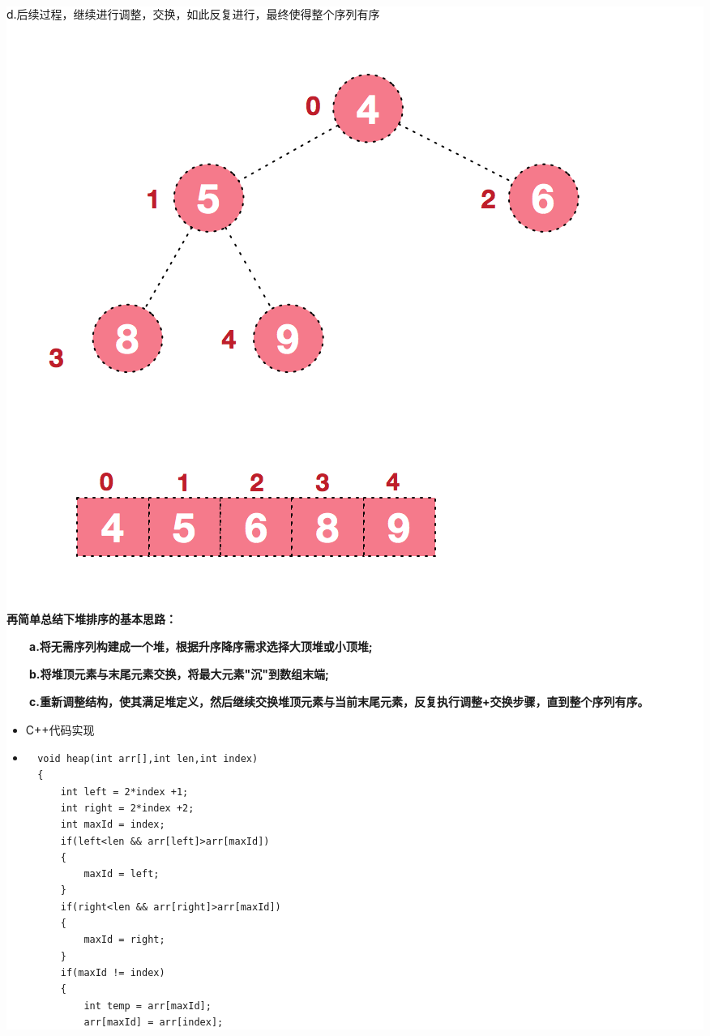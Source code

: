   d.后续过程，继续进行调整，交换，如此反复进行，最终使得整个序列有序

![](pictures/heap10.png)

**再简单总结下堆排序的基本思路：**

　　**a.将无需序列构建成一个堆，根据升序降序需求选择大顶堆或小顶堆;**

　　**b.将堆顶元素与末尾元素交换，将最大元素"沉"到数组末端;**

　　**c.重新调整结构，使其满足堆定义，然后继续交换堆顶元素与当前末尾元素，反复执行调整+交换步骤，直到整个序列有序。**

* C++代码实现
* 
		void heap(int arr[],int len,int index)
		{
		    int left = 2*index +1;
		    int right = 2*index +2;
		    int maxId = index;
		    if(left<len && arr[left]>arr[maxId])
		    {
		        maxId = left;
		    }
		    if(right<len && arr[right]>arr[maxId])
		    {
		        maxId = right;
		    }
		    if(maxId != index)
		    {
		        int temp = arr[maxId];
		        arr[maxId] = arr[index];